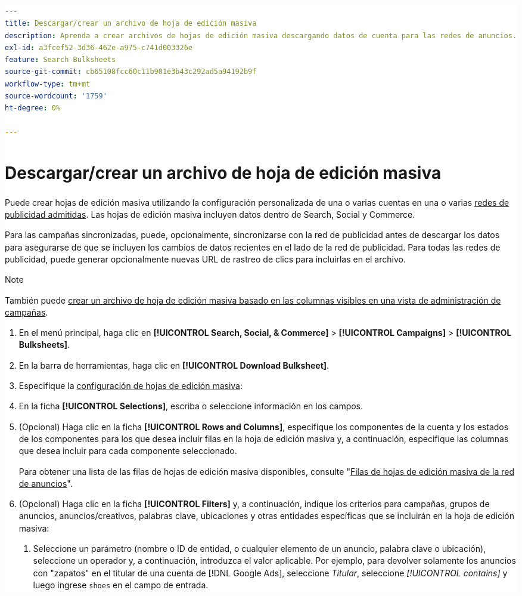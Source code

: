 ```yaml
---
title: Descargar/crear un archivo de hoja de edición masiva
description: Aprenda a crear archivos de hojas de edición masiva descargando datos de cuenta para las redes de anuncios.
exl-id: a3fcef52-3d36-462e-a975-c741d003326e
feature: Search Bulksheets
source-git-commit: cb65108fcc60c11b901e3b43c292ad5a94192b9f
workflow-type: tm+mt
source-wordcount: '1759'
ht-degree: 0%

---
```


# Descargar/crear un archivo de hoja de edición masiva

Puede crear hojas de edición masiva utilizando la configuración personalizada de una o varias cuentas en una o varias [redes de publicidad admitidas](bulksheet-about.md#bulksheet-functionality-by-network). Las hojas de edición masiva incluyen datos dentro de Search, Social y Commerce.

Para las campañas sincronizadas, puede, opcionalmente, sincronizarse con la red de publicidad antes de descargar los datos para asegurarse de que se incluyen los cambios de datos recientes en el lado de la red de publicidad. Para todas las redes de publicidad, puede generar opcionalmente nuevas URL de rastreo de clics para incluirlas en el archivo.

>[!NOTE]
>
>También puede [crear un archivo de hoja de edición masiva basado en las columnas visibles en una vista de administración de campañas](/help/search-social-commerce/common-tasks/navigation-editing-selection/download.md).

1. En el menú principal, haga clic en **[!UICONTROL Search, Social, & Commerce]** > **[!UICONTROL Campaigns]** > **[!UICONTROL Bulksheets]**.

1. En la barra de herramientas, haga clic en **[!UICONTROL Download Bulksheet]**.

1. Especifique la [configuración de hojas de edición masiva](#bulksheet-download-settings):

1. En la ficha **[!UICONTROL Selections]**, escriba o seleccione información en los campos.

1. (Opcional) Haga clic en la ficha **[!UICONTROL Rows and Columns]**, especifique los componentes de la cuenta y los estados de los componentes para los que desea incluir filas en la hoja de edición masiva y, a continuación, especifique las columnas que desea incluir para cada componente seleccionado.

   Para obtener una lista de las filas de hojas de edición masiva disponibles, consulte &quot;[Filas de hojas de edición masiva de la red de anuncios](#bulksheet-rows-by-ad-network)&quot;.

1. (Opcional) Haga clic en la ficha **[!UICONTROL Filters]** y, a continuación, indique los criterios para campañas, grupos de anuncios, anuncios/creativos, palabras clave, ubicaciones y otras entidades específicas que se incluirán en la hoja de edición masiva:

   1. Seleccione un parámetro (nombre o ID de entidad, o cualquier elemento de un anuncio, palabra clave o ubicación), seleccione un operador y, a continuación, introduzca el valor aplicable. Por ejemplo, para devolver solamente los anuncios con &quot;zapatos&quot; en el titular de una cuenta de [!DNL Google Ads], seleccione *Titular*, seleccione *[!UICONTROL contains]* y luego ingrese `shoes` en el campo de entrada.
